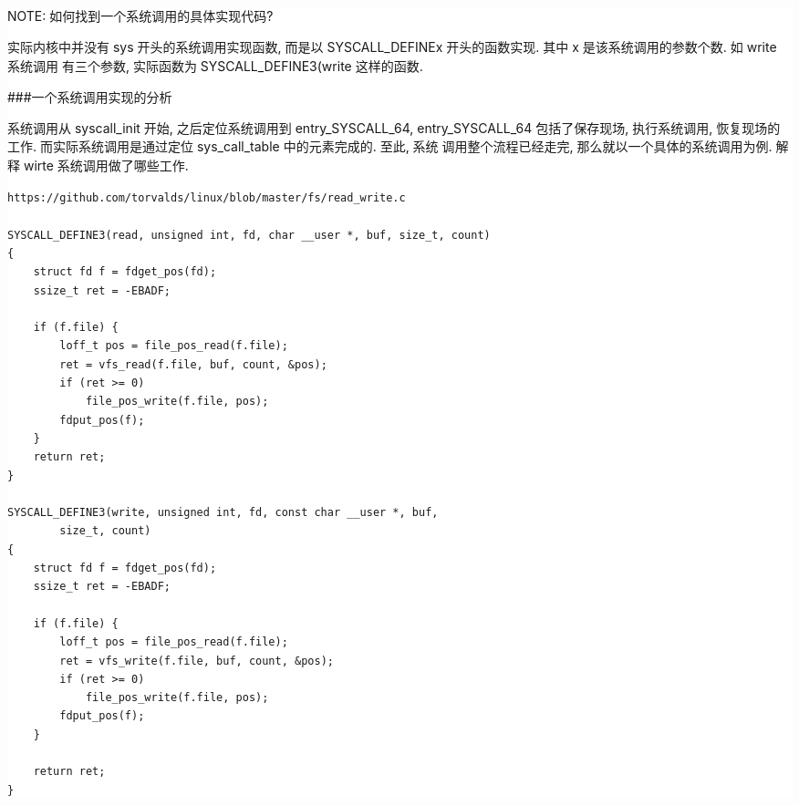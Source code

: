 NOTE: 如何找到一个系统调用的具体实现代码?

实际内核中并没有 sys 开头的系统调用实现函数,
而是以 SYSCALL_DEFINEx 开头的函数实现. 其中
x 是该系统调用的参数个数. 如 write 系统调用
有三个参数, 实际函数为 SYSCALL_DEFINE3(write
这样的函数.

###一个系统调用实现的分析


系统调用从 syscall_init 开始, 之后定位系统调用到 entry_SYSCALL_64,
entry_SYSCALL_64 包括了保存现场, 执行系统调用, 恢复现场的工作.
而实际系统调用是通过定位 sys_call_table 中的元素完成的. 至此, 系统
调用整个流程已经走完, 那么就以一个具体的系统调用为例. 解释 wirte
系统调用做了哪些工作.

```
https://github.com/torvalds/linux/blob/master/fs/read_write.c

SYSCALL_DEFINE3(read, unsigned int, fd, char __user *, buf, size_t, count)
{
	struct fd f = fdget_pos(fd);
	ssize_t ret = -EBADF;

	if (f.file) {
		loff_t pos = file_pos_read(f.file);
		ret = vfs_read(f.file, buf, count, &pos);
		if (ret >= 0)
			file_pos_write(f.file, pos);
		fdput_pos(f);
	}
	return ret;
}

SYSCALL_DEFINE3(write, unsigned int, fd, const char __user *, buf,
		size_t, count)
{
	struct fd f = fdget_pos(fd);
	ssize_t ret = -EBADF;

	if (f.file) {
		loff_t pos = file_pos_read(f.file);
		ret = vfs_write(f.file, buf, count, &pos);
		if (ret >= 0)
			file_pos_write(f.file, pos);
		fdput_pos(f);
	}

	return ret;
}

```

